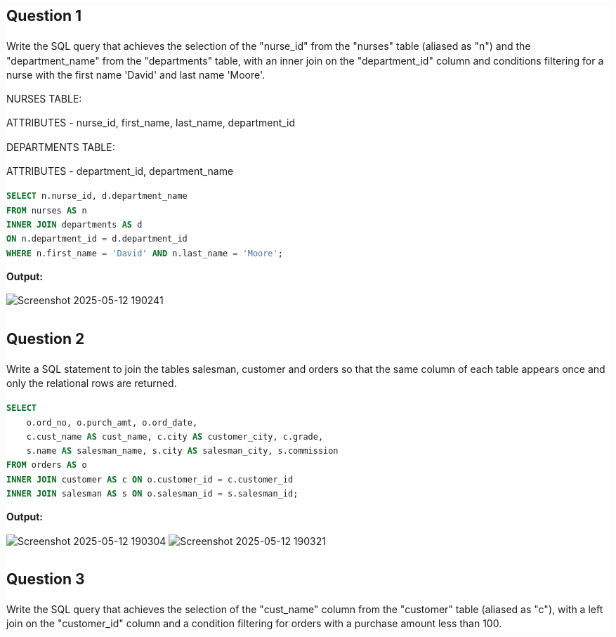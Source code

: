 **Question 1**
--
Write the SQL query that achieves the selection of the "nurse_id" from the "nurses" table (aliased as "n") and the "department_name" from the "departments" table, with an inner join on the "department_id" column and conditions filtering for a nurse with the first name 'David' and last name 'Moore'.

NURSES TABLE:

ATTRIBUTES - nurse_id, first_name, last_name, department_id



DEPARTMENTS TABLE:

ATTRIBUTES - department_id, department_name

```sql
SELECT n.nurse_id, d.department_name
FROM nurses AS n
INNER JOIN departments AS d
ON n.department_id = d.department_id
WHERE n.first_name = 'David' AND n.last_name = 'Moore';
```

**Output:**


![Screenshot 2025-05-12 190241](https://github.com/user-attachments/assets/9d267cb5-4dec-4aef-a73c-cbfac28525b4)

**Question 2**
---
Write a SQL statement to join the tables salesman, customer and orders so that the same column of each table appears once and only the relational rows are returned. 



```sql
SELECT 
    o.ord_no, o.purch_amt, o.ord_date, 
    c.cust_name AS cust_name, c.city AS customer_city, c.grade, 
    s.name AS salesman_name, s.city AS salesman_city, s.commission
FROM orders AS o
INNER JOIN customer AS c ON o.customer_id = c.customer_id
INNER JOIN salesman AS s ON o.salesman_id = s.salesman_id;
```

**Output:**

![Screenshot 2025-05-12 190304](https://github.com/user-attachments/assets/31858a07-51b8-4ab0-aa5a-5b4cb15ca819)
![Screenshot 2025-05-12 190321](https://github.com/user-attachments/assets/e85a3eab-88b6-41c3-94fd-67bfbaa9590e)


**Question 3**
---
Write the SQL query that achieves the selection of the "cust_name" column from the "customer" table (aliased as "c"), with a left join on the "customer_id" column and a condition filtering for orders with a purchase amount less than 100.
